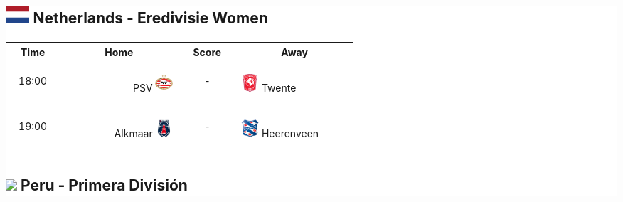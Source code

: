 
## <img src="/static/logos/Netherlands-Eredivisie Women.png" height="25px"> Netherlands - Eredivisie Women

<div align="center">

&emsp;Time&emsp; | &emsp;&emsp;&emsp;&emsp;Home&emsp;&emsp;&emsp;&emsp; | &emsp;Score&emsp; | &emsp;&emsp;&emsp;&emsp;Away&emsp;&emsp;&emsp;&emsp; |
| ------------ | ------------ | ------------ | ------------ |
| <p align="center">18:00</p> | <p align="right">PSV <img src="/static/logos/PSV Eindhoven.png" height="25px"></p> | <p align="center">-</p> | <p align="left"><img src="/static/logos/FC Twente.png" height="25px"> Twente</p> |
| <p align="center">19:00</p> | <p align="right">Alkmaar <img src="/static/logos/VV Alkmaar.png" height="25px"></p> | <p align="center">-</p> | <p align="left"><img src="/static/logos/SC Heerenveen.png" height="25px"> Heerenveen</p> |
</div>


## <img src="/static/logos/Peru-Primera División.png" height="25px"> Peru - Primera División

<div align="center">
